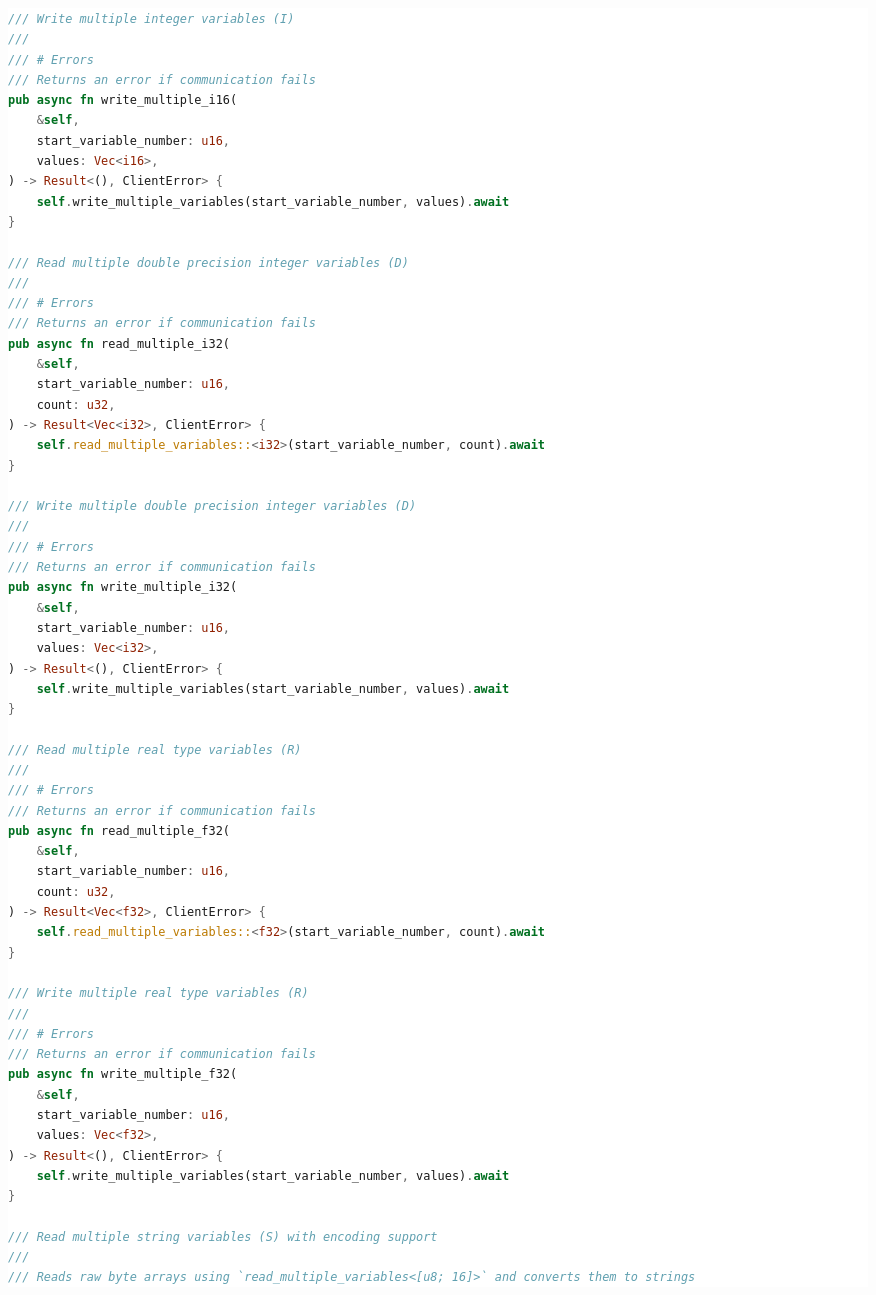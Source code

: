 ```rust
/// Write multiple integer variables (I)
///
/// # Errors
/// Returns an error if communication fails
pub async fn write_multiple_i16(
    &self,
    start_variable_number: u16,
    values: Vec<i16>,
) -> Result<(), ClientError> {
    self.write_multiple_variables(start_variable_number, values).await
}

/// Read multiple double precision integer variables (D)
///
/// # Errors
/// Returns an error if communication fails
pub async fn read_multiple_i32(
    &self,
    start_variable_number: u16,
    count: u32,
) -> Result<Vec<i32>, ClientError> {
    self.read_multiple_variables::<i32>(start_variable_number, count).await
}

/// Write multiple double precision integer variables (D)
///
/// # Errors
/// Returns an error if communication fails
pub async fn write_multiple_i32(
    &self,
    start_variable_number: u16,
    values: Vec<i32>,
) -> Result<(), ClientError> {
    self.write_multiple_variables(start_variable_number, values).await
}

/// Read multiple real type variables (R)
///
/// # Errors
/// Returns an error if communication fails
pub async fn read_multiple_f32(
    &self,
    start_variable_number: u16,
    count: u32,
) -> Result<Vec<f32>, ClientError> {
    self.read_multiple_variables::<f32>(start_variable_number, count).await
}

/// Write multiple real type variables (R)
///
/// # Errors
/// Returns an error if communication fails
pub async fn write_multiple_f32(
    &self,
    start_variable_number: u16,
    values: Vec<f32>,
) -> Result<(), ClientError> {
    self.write_multiple_variables(start_variable_number, values).await
}

/// Read multiple string variables (S) with encoding support
///
/// Reads raw byte arrays using `read_multiple_variables<[u8; 16]>` and converts them to strings
```